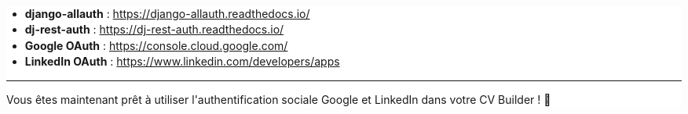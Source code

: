 - **django-allauth** : https://django-allauth.readthedocs.io/
- **dj-rest-auth** : https://dj-rest-auth.readthedocs.io/
- **Google OAuth** : https://console.cloud.google.com/
- **LinkedIn OAuth** : https://www.linkedin.com/developers/apps

---

Vous êtes maintenant prêt à utiliser l'authentification sociale Google et LinkedIn dans votre CV Builder ! 🚀
